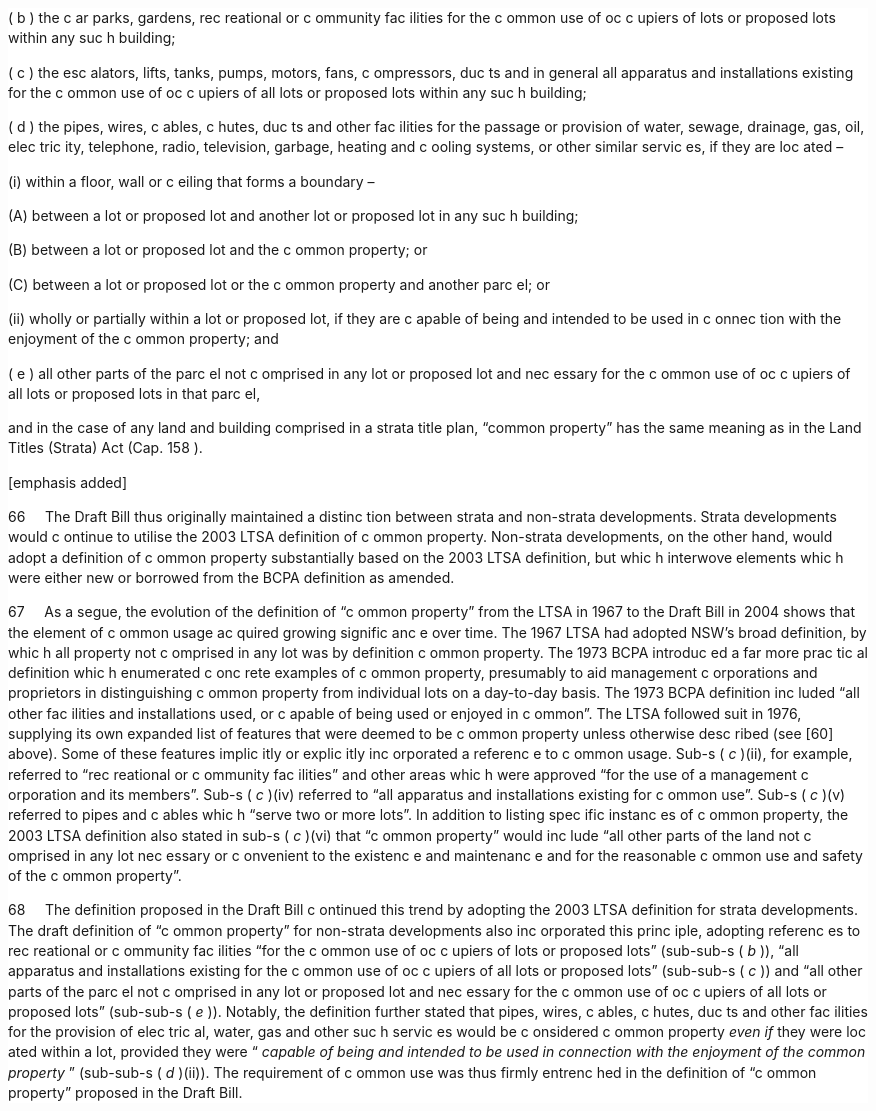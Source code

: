  ( b ) the c ar parks, gardens, rec reational or c ommunity fac ilities for the c ommon use of oc c upiers of lots or proposed lots within any suc h building; 

 ( c ) the esc alators, lifts, tanks, pumps, motors, fans, c ompressors, duc ts and in general all apparatus and installations existing for the c ommon use of oc c upiers of all lots or proposed lots within any suc h building; 

 ( d ) the pipes, wires, c ables, c hutes, duc ts and other fac ilities for the passage or provision of water, sewage, drainage, gas, oil, elec tric ity, telephone, radio, television, garbage, heating and c ooling systems, or other similar servic es, if they are loc ated – 

 (i) within a floor, wall or c eiling that forms a boundary – 

 (A) between a lot or proposed lot and another lot or proposed lot in any suc h building; 

 (B) between a lot or proposed lot and the c ommon property; or 

 (C) between a lot or proposed lot or the c ommon property and another parc el; or 

 (ii) wholly or partially within a lot or proposed lot, if they are c apable of being and intended to be used in c onnec tion with the enjoyment of the c ommon property; and 

 ( e ) all other parts of the parc el not c omprised in any lot or proposed lot and nec essary for the c ommon use of oc c upiers of all lots or proposed lots in that parc el, 

 and in the case of any land and building comprised in a strata title plan, “common property” has the same meaning as in the Land Titles (Strata) Act (Cap. 158 ). 

 [emphasis added] 

66     The Draft Bill thus originally maintained a distinc tion between strata and non-strata developments. Strata developments would c ontinue to utilise the 2003 LTSA definition of c ommon property. Non-strata developments, on the other hand, would adopt a definition of c ommon property substantially based on the 2003 LTSA definition, but whic h interwove elements whic h were either new or borrowed from the BCPA definition as amended. 


67     As a segue, the evolution of the definition of “c ommon property” from the LTSA in 1967 to the Draft Bill in 2004 shows that the element of c ommon usage ac quired growing signific anc e over time. The 1967 LTSA had adopted NSW’s broad definition, by whic h all property not c omprised in any lot was by definition c ommon property. The 1973 BCPA introduc ed a far more prac tic al definition whic h enumerated c onc rete examples of c ommon property, presumably to aid management c orporations and proprietors in distinguishing c ommon property from individual lots on a day-to-day basis. The 1973 BCPA definition inc luded “all other fac ilities and installations used, or c apable of being used or enjoyed in c ommon”. The LTSA followed suit in 1976, supplying its own expanded list of features that were deemed to be c ommon property unless otherwise desc ribed (see [60] above). Some of these features implic itly or explic itly inc orporated a referenc e to c ommon usage. Sub-s ( _c_ )(ii), for example, referred to “rec reational or c ommunity fac ilities” and other areas whic h were approved “for the use of a management c orporation and its members”. Sub-s ( _c_ )(iv) referred to “all apparatus and installations existing for c ommon use”. Sub-s ( _c_ )(v) referred to pipes and c ables whic h “serve two or more lots”. In addition to listing spec ific instanc es of c ommon property, the 2003 LTSA definition also stated in sub-s ( _c_ )(vi) that “c ommon property” would inc lude “all other parts of the land not c omprised in any lot nec essary or c onvenient to the existenc e and maintenanc e and for the reasonable c ommon use and safety of the c ommon property”. 

68     The definition proposed in the Draft Bill c ontinued this trend by adopting the 2003 LTSA definition for strata developments. The draft definition of “c ommon property” for non-strata developments also inc orporated this princ iple, adopting referenc es to rec reational or c ommunity fac ilities “for the c ommon use of oc c upiers of lots or proposed lots” (sub-sub-s ( _b_ )), “all apparatus and installations existing for the c ommon use of oc c upiers of all lots or proposed lots” (sub-sub-s ( _c_ )) and “all other parts of the parc el not c omprised in any lot or proposed lot and nec essary for the c ommon use of oc c upiers of all lots or proposed lots” (sub-sub-s ( _e_ )). Notably, the definition further stated that pipes, wires, c ables, c hutes, duc ts and other fac ilities for the provision of elec tric al, water, gas and other suc h servic es would be c onsidered c ommon property _even if_ they were loc ated within a lot, provided they were “ _capable of being and intended to be used in connection with the enjoyment of the common property_ ” (sub-sub-s ( _d_ )(ii)). The requirement of c ommon use was thus firmly entrenc hed in the definition of “c ommon property” proposed in the Draft Bill. 
